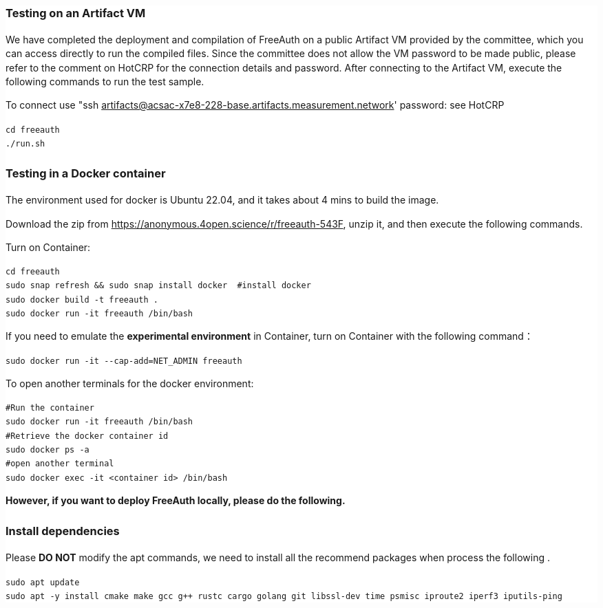 ### Testing on **an** Artifact VM

We have completed the deployment and compilation of FreeAuth on a public Artifact VM provided by the committee, which you can access directly to run the compiled files. Since the committee does not allow the VM password to be made public, please refer to the comment on HotCRP for the connection details and password. After connecting to the Artifact VM, execute the following commands to run the test sample.

To connect use "ssh artifacts@acsac-x7e8-228-base.artifacts.measurement.network'
password: see HotCRP

```
cd freeauth
./run.sh
```

### Testing in a Docker container

The environment used for docker is Ubuntu 22.04, and it takes about 4 mins to build the image.

Download the zip from https://anonymous.4open.science/r/freeauth-543F, unzip it, and then execute the following commands.

Turn on Container:

```
cd freeauth
sudo snap refresh && sudo snap install docker  #install docker
sudo docker build -t freeauth .  
sudo docker run -it freeauth /bin/bash
```

If you need to emulate the **experimental environment**  in Container, turn on Container with the following command：

```
sudo docker run -it --cap-add=NET_ADMIN freeauth
```

To open another terminals for the docker environment:

```
#Run the container
sudo docker run -it freeauth /bin/bash
#Retrieve the docker container id
sudo docker ps -a
#open another terminal
sudo docker exec -it <container id> /bin/bash
```

**However, if you want to deploy  FreeAuth locally, please do the following.**

### Install dependencies

Please **DO NOT** modify the apt commands, we need to install all the recommend packages when process the following .

```
sudo apt update
sudo apt -y install cmake make gcc g++ rustc cargo golang git libssl-dev time psmisc iproute2 iperf3 iputils-ping
```
